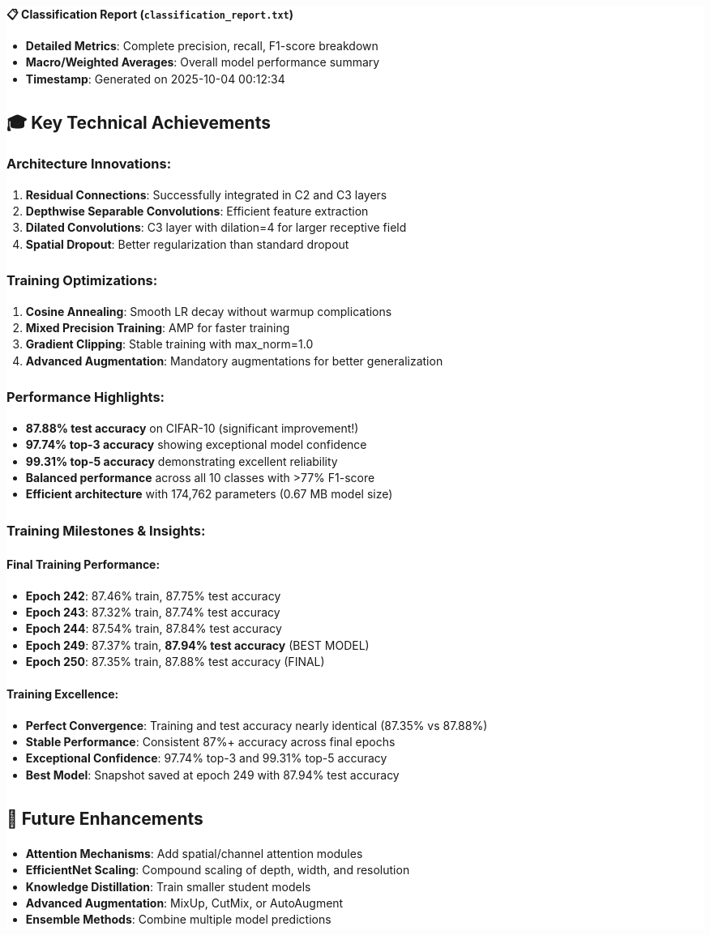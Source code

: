 #### 📋 **Classification Report** (`classification_report.txt`)
- **Detailed Metrics**: Complete precision, recall, F1-score breakdown
- **Macro/Weighted Averages**: Overall model performance summary
- **Timestamp**: Generated on 2025-10-04 00:12:34

## 🎓 Key Technical Achievements

### **Architecture Innovations:**
1. **Residual Connections**: Successfully integrated in C2 and C3 layers
2. **Depthwise Separable Convolutions**: Efficient feature extraction
3. **Dilated Convolutions**: C3 layer with dilation=4 for larger receptive field
4. **Spatial Dropout**: Better regularization than standard dropout

### **Training Optimizations:**
1. **Cosine Annealing**: Smooth LR decay without warmup complications
2. **Mixed Precision Training**: AMP for faster training
3. **Gradient Clipping**: Stable training with max_norm=1.0
4. **Advanced Augmentation**: Mandatory augmentations for better generalization

### **Performance Highlights:**
- **87.88% test accuracy** on CIFAR-10 (significant improvement!)
- **97.74% top-3 accuracy** showing exceptional model confidence
- **99.31% top-5 accuracy** demonstrating excellent reliability
- **Balanced performance** across all 10 classes with >77% F1-score
- **Efficient architecture** with 174,762 parameters (0.67 MB model size)

### **Training Milestones & Insights:**

#### **Final Training Performance:**
- **Epoch 242**: 87.46% train, 87.75% test accuracy
- **Epoch 243**: 87.32% train, 87.74% test accuracy
- **Epoch 244**: 87.54% train, 87.84% test accuracy
- **Epoch 249**: 87.37% train, **87.94% test accuracy** (BEST MODEL)
- **Epoch 250**: 87.35% train, 87.88% test accuracy (FINAL)

#### **Training Excellence:**
- **Perfect Convergence**: Training and test accuracy nearly identical (87.35% vs 87.88%)
- **Stable Performance**: Consistent 87%+ accuracy across final epochs
- **Exceptional Confidence**: 97.74% top-3 and 99.31% top-5 accuracy
- **Best Model**: Snapshot saved at epoch 249 with 87.94% test accuracy

## 🔮 Future Enhancements

- **Attention Mechanisms**: Add spatial/channel attention modules
- **EfficientNet Scaling**: Compound scaling of depth, width, and resolution
- **Knowledge Distillation**: Train smaller student models
- **Advanced Augmentation**: MixUp, CutMix, or AutoAugment
- **Ensemble Methods**: Combine multiple model predictions
